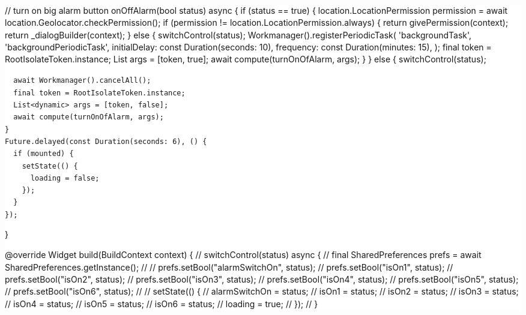   // turn on big alarm button
  onOffAlarm(bool status) async {
    if (status == true) {
      location.LocationPermission permission =
          await location.Geolocator.checkPermission();
      if (permission != location.LocationPermission.always) {
        return givePermission(context);
        return _dialogBuilder(context);
      } else {
        switchControl(status);
        Workmanager().registerPeriodicTask(
          'backgroundTask',
          'backgroundPeriodicTask',
          initialDelay: const Duration(seconds: 10),
          frequency: const Duration(minutes: 15),
        );
        final token = RootIsolateToken.instance;
        List<dynamic> args = [token, true];
        await compute(turnOnOfAlarm, args);
      }
    } else {
      switchControl(status);

      await Workmanager().cancelAll();
      final token = RootIsolateToken.instance;
      List<dynamic> args = [token, false];
      await compute(turnOnOfAlarm, args);
    }
    Future.delayed(const Duration(seconds: 6), () {
      if (mounted) {
        setState(() {
          loading = false;
        });
      }
    });
  }

  @override
  Widget build(BuildContext context) {
    // switchControl(status) async {
    //   final SharedPreferences prefs = await SharedPreferences.getInstance();
    //
    //   prefs.setBool("alarmSwitchOn", status);
    //   prefs.setBool("isOn1", status);
    //   prefs.setBool("isOn2", status);
    //   prefs.setBool("isOn3", status);
    //   prefs.setBool("isOn4", status);
    //   prefs.setBool("isOn5", status);
    //   prefs.setBool("isOn6", status);
    //
    //   setState(() {
    //     alarmSwitchOn = status;
    //     isOn1 = status;
    //     isOn2 = status;
    //     isOn3 = status;
    //     isOn4 = status;
    //     isOn5 = status;
    //     isOn6 = status;
    //     loading = true;
    //   });
    // }
